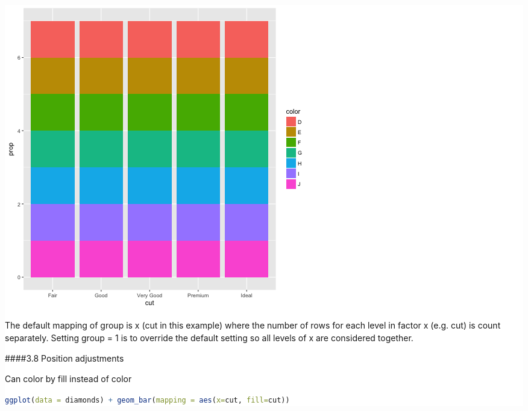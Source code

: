 ![plot of chunk unnamed-chunk-58](figure/unnamed-chunk-58-2.png)

The default mapping of group is x (cut in this example) where the number of rows for each level in factor x (e.g. cut) is count separately. Setting group = 1 is to override the default setting so all levels of x are considered together.

####3.8 Position adjustments

Can color by fill instead of color


```r
ggplot(data = diamonds) + geom_bar(mapping = aes(x=cut, fill=cut))
```
